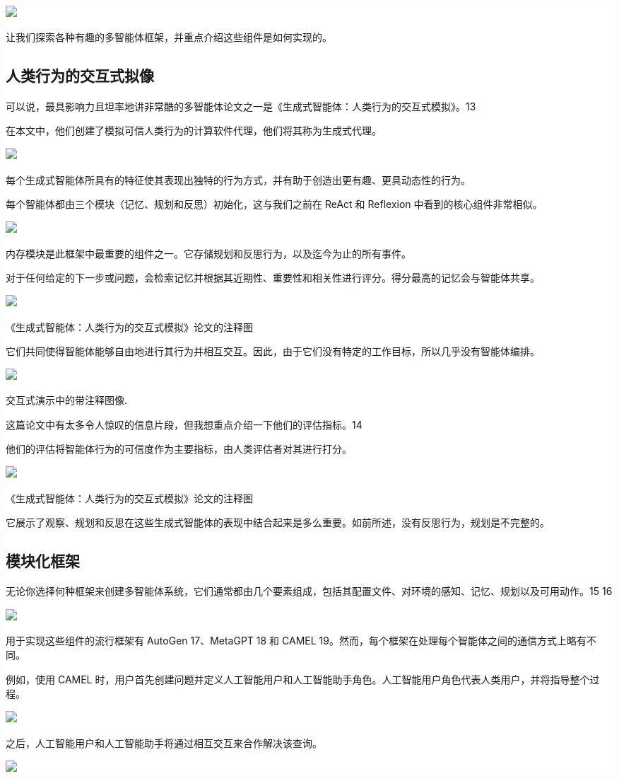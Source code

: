 ![](https://substackcdn.com/image/fetch/w_1456,c_limit,f_auto,q_auto:good,fl_progressive:steep/https%3A%2F%2Fsubstack-post-media.s3.amazonaws.com%2Fpublic%2Fimages%2F17b03793-5c78-45d0-b79a-52901c288201_1228x652.png)

让我们探索各种有趣的多智能体框架，并重点介绍这些组件是如何实现的。

## 人类行为的交互式拟像

可以说，最具影响力且坦率地讲非常酷的多智能体论文之一是《生成式智能体：人类行为的交互式模拟》。13

在本文中，他们创建了模拟可信人类行为的计算软件代理，他们将其称为生成式代理。

![](https://substackcdn.com/image/fetch/w_1456,c_limit,f_auto,q_auto:good,fl_progressive:steep/https%3A%2F%2Fsubstack-post-media.s3.amazonaws.com%2Fpublic%2Fimages%2Fd427f53c-35b9-4253-aa2a-8cd566e8b129_1156x252.png)

每个生成式智能体所具有的特征使其表现出独特的行为方式，并有助于创造出更有趣、更具动态性的行为。

每个智能体都由三个模块（记忆、规划和反思）初始化，这与我们之前在 ReAct 和 Reflexion 中看到的核心组件非常相似。

![](https://substackcdn.com/image/fetch/w_1456,c_limit,f_auto,q_auto:good,fl_progressive:steep/https%3A%2F%2Fsubstack-post-media.s3.amazonaws.com%2Fpublic%2Fimages%2F8a42fc17-5d98-40f4-a350-a2d4fe2f8890_1324x732.png)

内存模块是此框架中最重要的组件之一。它存储规划和反思行为，以及迄今为止的所有事件。

对于任何给定的下一步或问题，会检索记忆并根据其近期性、重要性和相关性进行评分。得分最高的记忆会与智能体共享。

![](https://substackcdn.com/image/fetch/w_1456,c_limit,f_auto,q_auto:good,fl_progressive:steep/https%3A%2F%2Fsubstack-post-media.s3.amazonaws.com%2Fpublic%2Fimages%2Fe0746e39-a6d5-4a5c-9336-cae884f250d7_1496x1356.png)

《生成式智能体：人类行为的交互式模拟》论文的注释图

它们共同使得智能体能够自由地进行其行为并相互交互。因此，由于它们没有特定的工作目标，所以几乎没有智能体编排。

![](https://substackcdn.com/image/fetch/w_1456,c_limit,f_auto,q_auto:good,fl_progressive:steep/https%3A%2F%2Fsubstack-post-media.s3.amazonaws.com%2Fpublic%2Fimages%2Fffdf51e4-c348-46a5-94ed-3c3d091da550_2536x1052.png)

交互式演示中的带注释图像.

这篇论文中有太多令人惊叹的信息片段，但我想重点介绍一下他们的评估指标。14

他们的评估将智能体行为的可信度作为主要指标，由人类评估者对其进行打分。

![](https://substackcdn.com/image/fetch/w_1456,c_limit,f_auto,q_auto:good,fl_progressive:steep/https%3A%2F%2Fsubstack-post-media.s3.amazonaws.com%2Fpublic%2Fimages%2F98b3af2a-bd4b-4d30-a83b-c9300c8df2ce_1076x716.png)

《生成式智能体：人类行为的交互式模拟》论文的注释图

它展示了观察、规划和反思在这些生成式智能体的表现中结合起来是多么重要。如前所述，没有反思行为，规划是不完整的。

## 模块化框架

无论你选择何种框架来创建多智能体系统，它们通常都由几个要素组成，包括其配置文件、对环境的感知、记忆、规划以及可用动作。15 16

![](https://substackcdn.com/image/fetch/w_1456,c_limit,f_auto,q_auto:good,fl_progressive:steep/https%3A%2F%2Fsubstack-post-media.s3.amazonaws.com%2Fpublic%2Fimages%2F16d08b46-3c57-434e-aa73-7a1e516305c7_1232x656.png)

用于实现这些组件的流行框架有 AutoGen 17、MetaGPT 18 和 CAMEL 19。然而，每个框架在处理每个智能体之间的通信方式上略有不同。

例如，使用 CAMEL 时，用户首先创建问题并定义人工智能用户和人工智能助手角色。人工智能用户角色代表人类用户，并将指导整个过程。

![](https://substackcdn.com/image/fetch/w_1456,c_limit,f_auto,q_auto:good,fl_progressive:steep/https%3A%2F%2Fsubstack-post-media.s3.amazonaws.com%2Fpublic%2Fimages%2Faa8b7a80-9b4e-402b-a0da-b6ae21e8464a_1232x236.png)

之后，人工智能用户和人工智能助手将通过相互交互来合作解决该查询。

![](https://substackcdn.com/image/fetch/w_1456,c_limit,f_auto,q_auto:good,fl_progressive:steep/https%3A%2F%2Fsubstack-post-media.s3.amazonaws.com%2Fpublic%2Fimages%2F6bcc2339-cf84-4099-915b-ccd1c7417ff9_1232x648.png)
